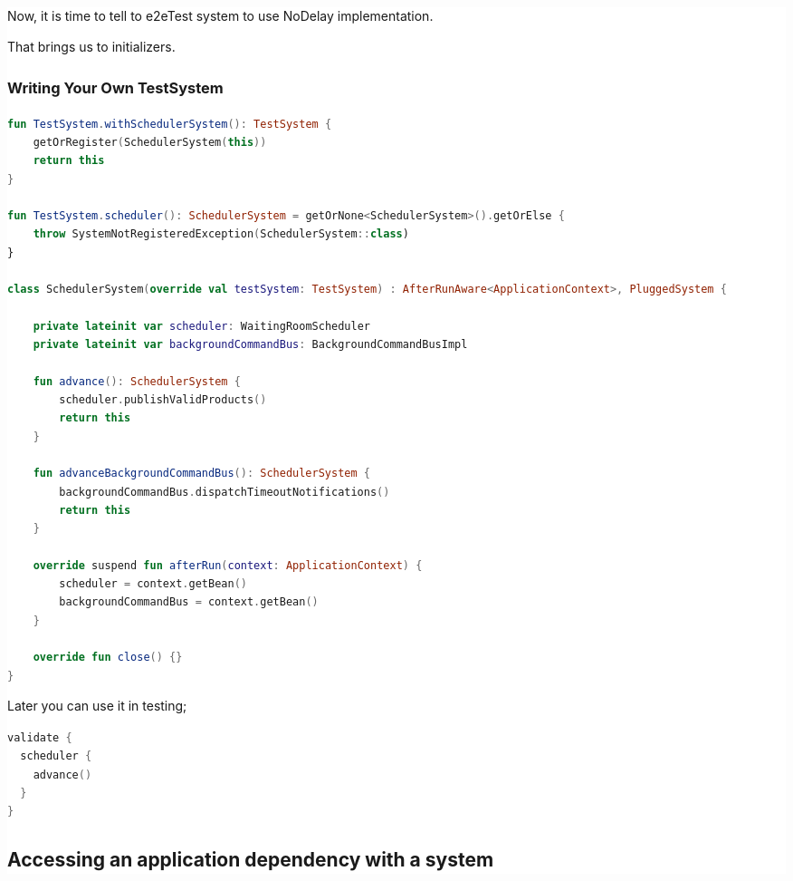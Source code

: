Now, it is time to tell to e2eTest system to use NoDelay implementation.

That brings us to initializers.

###  Writing Your Own TestSystem

```kotlin
fun TestSystem.withSchedulerSystem(): TestSystem {
    getOrRegister(SchedulerSystem(this))
    return this
}

fun TestSystem.scheduler(): SchedulerSystem = getOrNone<SchedulerSystem>().getOrElse {
    throw SystemNotRegisteredException(SchedulerSystem::class)
}

class SchedulerSystem(override val testSystem: TestSystem) : AfterRunAware<ApplicationContext>, PluggedSystem {

    private lateinit var scheduler: WaitingRoomScheduler
    private lateinit var backgroundCommandBus: BackgroundCommandBusImpl

    fun advance(): SchedulerSystem {
        scheduler.publishValidProducts()
        return this
    }

    fun advanceBackgroundCommandBus(): SchedulerSystem {
        backgroundCommandBus.dispatchTimeoutNotifications()
        return this
    }

    override suspend fun afterRun(context: ApplicationContext) {
        scheduler = context.getBean()
        backgroundCommandBus = context.getBean()
    }

    override fun close() {}
}
```

Later you can use it in testing;

```kotlin
validate {
  scheduler { 
    advance()
  }
}
```

## Accessing an application dependency with a system
